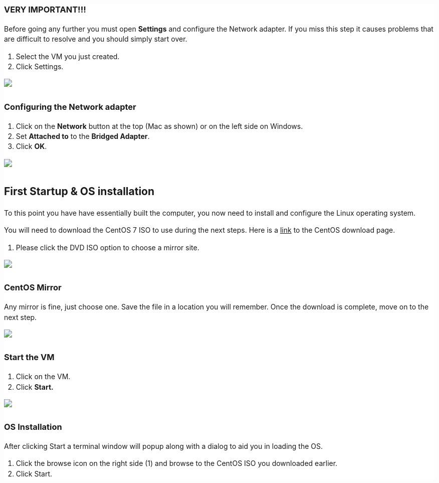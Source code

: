 [4]: images/scoop-7-installation/create-virtual-hard-disk.png

### VERY IMPORTANT!!!

Before going any further you must open **Settings** and configure the Network adapter.  If you miss this step it causes problems that are difficult to resolve and you should simply start over.

1. Select the VM you just created.
1. Click Settings.

![][5]

[5]: images/scoop-7-installation/very-important---.png

### Configuring the Network adapter

1. Click on the **Network** button at the top (Mac as shown) or on the left side on Windows.
1. Set **Attached to** to the **Bridged Adapter**.
1. Click **OK**.

![][6]

[6]: images/scoop-7-installation/configuring-the-network-adapter.png

## First Startup & OS installation

To this point you have have essentially built the computer, you now need to install and configure the Linux operating system.

You will need to download the CentOS 7 ISO to use during the next steps.  Here is a [link](https://www.centos.org/download/) to the CentOS download page.  

1. Please click the DVD ISO option to choose a mirror site.

![][7]

[7]: images/scoop-7-installation/first-startup--amp--os-installation.png

### CentOS Mirror

Any mirror is fine, just choose one.  Save the file in a location you will remember.  Once the download is complete, move on to the next step.

![][8]

[8]: images/scoop-7-installation/centos-mirror.png

### Start the VM

1. Click on the VM.
1. Click **Start.**

![][9]

[9]: images/scoop-7-installation/start-the-vm.png

### OS Installation

After clicking Start a terminal window will popup along with a dialog to aid you in loading the OS.  

1. Click the browse icon on the right side (1) and browse to the CentOS ISO you downloaded earlier.
1. Click Start.


[1]: images/scoop-7-installation/create-new-centos-7-vm.png
[2]: images/scoop-7-installation/create-virtual-machine.png
[3]: images/scoop-7-installation/create-virtual-machine-1.png
[10]: images/scoop-7-installation/os-installation.png
[11]: images/scoop-7-installation/install-centos-7.png
[12]: images/scoop-7-installation/installer-running.png
[13]: images/scoop-7-installation/setup-wizard.png
[14]: images/scoop-7-installation/configure-network.png
[15]: images/scoop-7-installation/turn-ethernet-on.png
[16]: images/scoop-7-installation/installation-destination.png
[17]: images/scoop-7-installation/installation-destination-1.png
[18]: images/scoop-7-installation/ready-to-install.png
[19]: images/scoop-7-installation/setting-passwords.png
[20]: images/scoop-7-installation/setting-root-password.png
[21]: images/scoop-7-installation/finish-configuration.png
[22]: images/scoop-7-installation/installation-complete.png
[23]: images/scoop-7-installation/time-to-login.png
[24]: images/scoop-7-installation/windows---open-powershell.png
[25]: images/scoop-7-installation/mac---open-terminal.png
[26]: images/scoop-7-installation/windows-powershell.png
[27]: images/scoop-7-installation/mac-terminal.png
[28]: images/scoop-7-installation/your-first-ssh-connection.png
[29]: images/scoop-7-installation/your-first-ssh-connection-1.png
[30]: images/scoop-7-installation/your-first-ssh-connection-2.png
[31]: images/scoop-7-installation/your-first-ssh-connection-3.png
[32]: images/scoop-7-installation/disable-selinux.png
[33]: images/scoop-7-installation/after-editing.png
[34]: images/scoop-7-installation/file-shares---mac.png